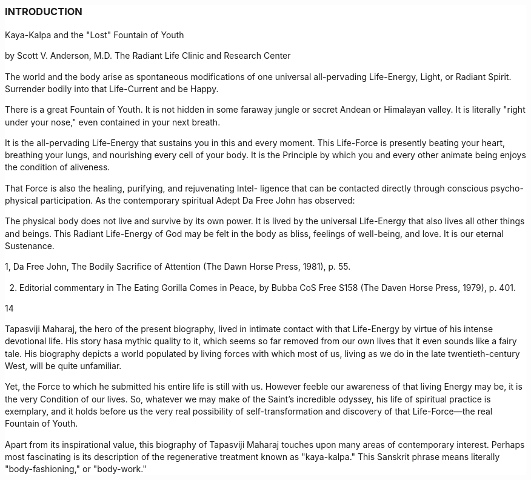 
### INTRODUCTION

Kaya-Kalpa and the
"Lost" Fountain of Youth

by Scott V. Anderson, M.D.
The Radiant Life Clinic and Research Center

The world and the body arise as spontaneous modifications 
of one universal all-pervading Life-Energy, Light, or Radiant
Spirit. Surrender bodily into that Life-Current and be Happy.

There is a great Fountain of Youth. It is not hidden in some faraway
jungle or secret Andean or Himalayan valley. It is literally "right under
your nose," even contained in your next breath.

It is the all-pervading Life-Energy that sustains you in this and every
moment. This Life-Force is presently beating your heart, breathing your
lungs, and nourishing every cell of your body. It is the Principle by which
you and every other animate being enjoys the condition of aliveness.

That Force is also the healing, purifying, and rejuvenating Intel-
ligence that can be contacted directly through conscious psycho-physical
participation. As the contemporary spiritual Adept Da Free John has
observed:

The physical body does not live and survive by its own power. It is lived by
the universal Life-Energy that also lives all other things and beings. This
Radiant Life-Energy of God may be felt in the body as bliss, feelings of
well-being, and love. It is our eternal Sustenance.

1, Da Free John, The Bodily Sacrifice of Attention (The Dawn Horse Press, 1981), p. 55.

2. Editorial commentary in The Eating Gorilla Comes in Peace, by Bubba CoS Free S158
(The Daven Horse Press, 1979), p. 401.


14

Tapasviji Maharaj, the hero of the present biography, lived in
intimate contact with that Life-Energy by virtue of his intense devotional
life. His story hasa mythic quality to it, which seems so far removed from
our own lives that it even sounds like a fairy tale. His biography depicts a
world populated by living forces with which most of us, living as we do in
the late twentieth-century West, will be quite unfamiliar.

Yet, the Force to which he submitted his entire life is still with us.
However feeble our awareness of that living Energy may be, it is the very
Condition of our lives. So, whatever we may make of the Saint’s
incredible odyssey, his life of spiritual practice is exemplary, and it holds
before us the very real possibility of self-transformation and discovery of
that Life-Force—the real Fountain of Youth.

Apart from its inspirational value, this biography of Tapasviji
Maharaj touches upon many areas of contemporary interest. Perhaps
most fascinating is its description of the regenerative treatment known as
"kaya-kalpa." This Sanskrit phrase means literally "body-fashioning,"
or "body-work."
